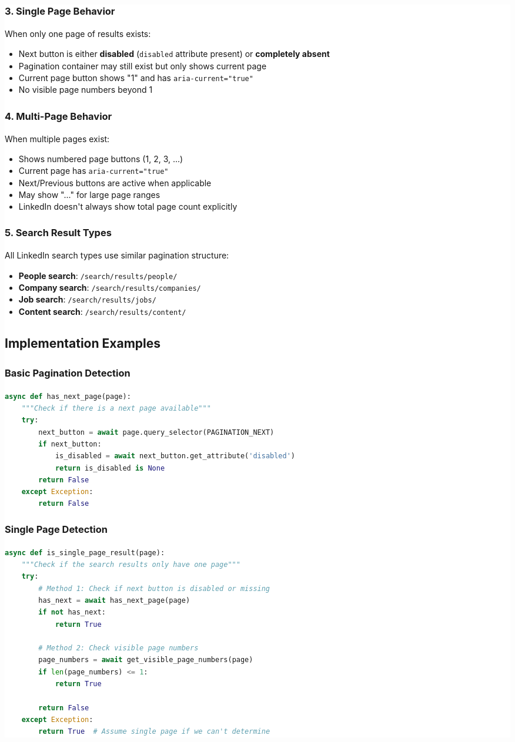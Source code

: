 ### 3. Single Page Behavior

When only one page of results exists:
- Next button is either **disabled** (`disabled` attribute present) or **completely absent**
- Pagination container may still exist but only shows current page
- Current page button shows "1" and has `aria-current="true"`
- No visible page numbers beyond 1

### 4. Multi-Page Behavior

When multiple pages exist:
- Shows numbered page buttons (1, 2, 3, ...)
- Current page has `aria-current="true"`
- Next/Previous buttons are active when applicable
- May show "..." for large page ranges
- LinkedIn doesn't always show total page count explicitly

### 5. Search Result Types

All LinkedIn search types use similar pagination structure:
- **People search**: `/search/results/people/`
- **Company search**: `/search/results/companies/`
- **Job search**: `/search/results/jobs/`
- **Content search**: `/search/results/content/`

## Implementation Examples

### Basic Pagination Detection
```python
async def has_next_page(page):
    """Check if there is a next page available"""
    try:
        next_button = await page.query_selector(PAGINATION_NEXT)
        if next_button:
            is_disabled = await next_button.get_attribute('disabled')
            return is_disabled is None
        return False
    except Exception:
        return False
```

### Single Page Detection
```python
async def is_single_page_result(page):
    """Check if the search results only have one page"""
    try:
        # Method 1: Check if next button is disabled or missing
        has_next = await has_next_page(page)
        if not has_next:
            return True
        
        # Method 2: Check visible page numbers
        page_numbers = await get_visible_page_numbers(page)
        if len(page_numbers) <= 1:
            return True
        
        return False
    except Exception:
        return True  # Assume single page if we can't determine
```
